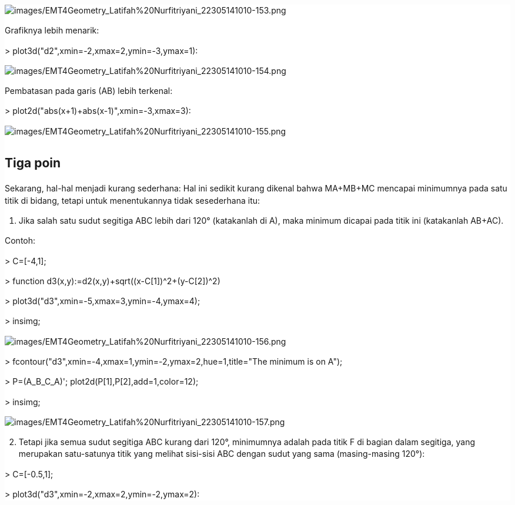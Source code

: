 
![images/EMT4Geometry_Latifah%20Nurfitriyani_22305141010-153.png](images/EMT4Geometry_Latifah%20Nurfitriyani_22305141010-153.png)

Grafiknya lebih menarik:


\> plot3d("d2",xmin=-2,xmax=2,ymin=-3,ymax=1):


![images/EMT4Geometry_Latifah%20Nurfitriyani_22305141010-154.png](images/EMT4Geometry_Latifah%20Nurfitriyani_22305141010-154.png)

Pembatasan pada garis (AB) lebih terkenal:


\> plot2d("abs(x+1)+abs(x-1)",xmin=-3,xmax=3):


![images/EMT4Geometry_Latifah%20Nurfitriyani_22305141010-155.png](images/EMT4Geometry_Latifah%20Nurfitriyani_22305141010-155.png)

## Tiga poin

Sekarang, hal-hal menjadi kurang sederhana: Hal ini sedikit kurang
dikenal bahwa MA+MB+MC mencapai minimumnya pada satu titik di bidang,
tetapi untuk menentukannya tidak sesederhana itu:


1) Jika salah satu sudut segitiga ABC lebih dari 120° (katakanlah di
A), maka minimum dicapai pada titik ini (katakanlah AB+AC).


Contoh:


\> C=[-4,1];

\> function d3(x,y):=d2(x,y)+sqrt((x-C[1])^2+(y-C[2])^2)

\> plot3d("d3",xmin=-5,xmax=3,ymin=-4,ymax=4);

\> insimg;


![images/EMT4Geometry_Latifah%20Nurfitriyani_22305141010-156.png](images/EMT4Geometry_Latifah%20Nurfitriyani_22305141010-156.png)

\> fcontour("d3",xmin=-4,xmax=1,ymin=-2,ymax=2,hue=1,title="The minimum is on A");

\> P=(A\_B\_C\_A)'; plot2d(P[1],P[2],add=1,color=12);

\> insimg;


![images/EMT4Geometry_Latifah%20Nurfitriyani_22305141010-157.png](images/EMT4Geometry_Latifah%20Nurfitriyani_22305141010-157.png)

2) Tetapi jika semua sudut segitiga ABC kurang dari 120°, minimumnya
adalah pada titik F di bagian dalam segitiga, yang merupakan
satu-satunya titik yang melihat sisi-sisi ABC dengan sudut yang sama
(masing-masing 120°):


\> C=[-0.5,1];

\> plot3d("d3",xmin=-2,xmax=2,ymin=-2,ymax=2):
